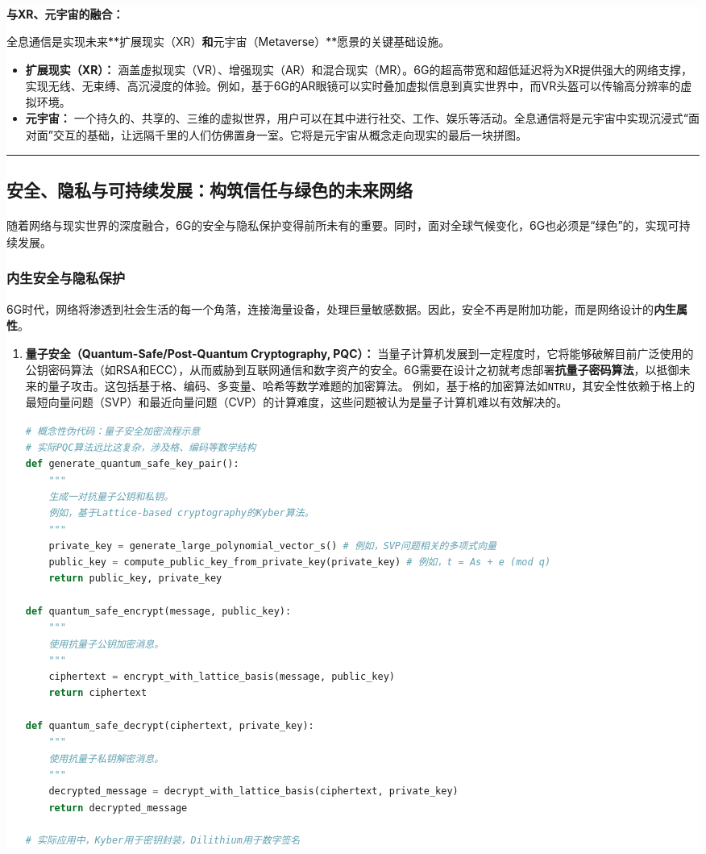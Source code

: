 **与XR、元宇宙的融合：**

全息通信是实现未来**扩展现实（XR）**和**元宇宙（Metaverse）**愿景的关键基础设施。

*   **扩展现实（XR）：** 涵盖虚拟现实（VR）、增强现实（AR）和混合现实（MR）。6G的超高带宽和超低延迟将为XR提供强大的网络支撑，实现无线、无束缚、高沉浸度的体验。例如，基于6G的AR眼镜可以实时叠加虚拟信息到真实世界中，而VR头盔可以传输高分辨率的虚拟环境。
*   **元宇宙：** 一个持久的、共享的、三维的虚拟世界，用户可以在其中进行社交、工作、娱乐等活动。全息通信将是元宇宙中实现沉浸式“面对面”交互的基础，让远隔千里的人们仿佛置身一室。它将是元宇宙从概念走向现实的最后一块拼图。

---

## 安全、隐私与可持续发展：构筑信任与绿色的未来网络

随着网络与现实世界的深度融合，6G的安全与隐私保护变得前所未有的重要。同时，面对全球气候变化，6G也必须是“绿色”的，实现可持续发展。

### 内生安全与隐私保护

6G时代，网络将渗透到社会生活的每一个角落，连接海量设备，处理巨量敏感数据。因此，安全不再是附加功能，而是网络设计的**内生属性**。

1.  **量子安全（Quantum-Safe/Post-Quantum Cryptography, PQC）：**
    当量子计算机发展到一定程度时，它将能够破解目前广泛使用的公钥密码算法（如RSA和ECC），从而威胁到互联网通信和数字资产的安全。6G需要在设计之初就考虑部署**抗量子密码算法**，以抵御未来的量子攻击。这包括基于格、编码、多变量、哈希等数学难题的加密算法。
    例如，基于格的加密算法如`NTRU`，其安全性依赖于格上的最短向量问题（SVP）和最近向量问题（CVP）的计算难度，这些问题被认为是量子计算机难以有效解决的。

    ```python
    # 概念性伪代码：量子安全加密流程示意
    # 实际PQC算法远比这复杂，涉及格、编码等数学结构
    def generate_quantum_safe_key_pair():
        """
        生成一对抗量子公钥和私钥。
        例如，基于Lattice-based cryptography的Kyber算法。
        """
        private_key = generate_large_polynomial_vector_s() # 例如，SVP问题相关的多项式向量
        public_key = compute_public_key_from_private_key(private_key) # 例如，t = As + e (mod q)
        return public_key, private_key

    def quantum_safe_encrypt(message, public_key):
        """
        使用抗量子公钥加密消息。
        """
        ciphertext = encrypt_with_lattice_basis(message, public_key)
        return ciphertext

    def quantum_safe_decrypt(ciphertext, private_key):
        """
        使用抗量子私钥解密消息。
        """
        decrypted_message = decrypt_with_lattice_basis(ciphertext, private_key)
        return decrypted_message

    # 实际应用中，Kyber用于密钥封装，Dilithium用于数字签名
    ```
